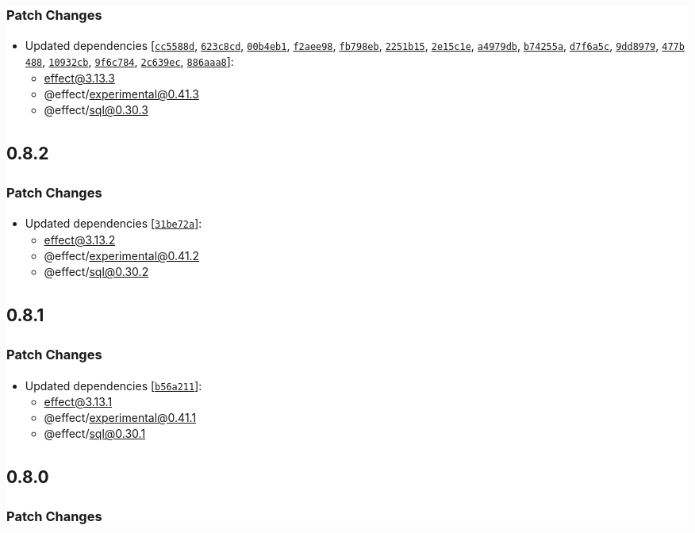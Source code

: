 ### Patch Changes

- Updated dependencies [[`cc5588d`](https://github.com/Effect-TS/effect/commit/cc5588df07f9103513547cb429ce041b9436a8bd), [`623c8cd`](https://github.com/Effect-TS/effect/commit/623c8cd053ed6ee3d353aaa8778d484670fca2bb), [`00b4eb1`](https://github.com/Effect-TS/effect/commit/00b4eb1ece12a16e222e6220965bb4024d6752ac), [`f2aee98`](https://github.com/Effect-TS/effect/commit/f2aee989b0a600900ce83e7f460d02908620c80f), [`fb798eb`](https://github.com/Effect-TS/effect/commit/fb798eb9061f1191badc017d1aa649360254da20), [`2251b15`](https://github.com/Effect-TS/effect/commit/2251b1528810bb695b37ce388b653cec0c5bf80c), [`2e15c1e`](https://github.com/Effect-TS/effect/commit/2e15c1e33648add0b29fe274fbcb7294b7515085), [`a4979db`](https://github.com/Effect-TS/effect/commit/a4979db021aef16e731be64df196b72088fc4376), [`b74255a`](https://github.com/Effect-TS/effect/commit/b74255a304ad49d60bedb1a260fd697f370af27a), [`d7f6a5c`](https://github.com/Effect-TS/effect/commit/d7f6a5c7d26c1963dcd864ca62360d20d08c7b49), [`9dd8979`](https://github.com/Effect-TS/effect/commit/9dd8979e940915b1cc1b1f264f3d019c77a65a02), [`477b488`](https://github.com/Effect-TS/effect/commit/477b488284f47c5469d7fba3e4065fb7e3b6556e), [`10932cb`](https://github.com/Effect-TS/effect/commit/10932cbf58fc721ada631cebec42f773ce96d3cc), [`9f6c784`](https://github.com/Effect-TS/effect/commit/9f6c78468b3b5e9ebfc38ffdfb70702901ee977b), [`2c639ec`](https://github.com/Effect-TS/effect/commit/2c639ecee332de4266e36022c989c35ae4e02105), [`886aaa8`](https://github.com/Effect-TS/effect/commit/886aaa81e06dfd3cd9391e8ea987d8cd5ada1124)]:
  - effect@3.13.3
  - @effect/experimental@0.41.3
  - @effect/sql@0.30.3

## 0.8.2

### Patch Changes

- Updated dependencies [[`31be72a`](https://github.com/Effect-TS/effect/commit/31be72ada118cb84a942e67b1663263f8db74a9f)]:
  - effect@3.13.2
  - @effect/experimental@0.41.2
  - @effect/sql@0.30.2

## 0.8.1

### Patch Changes

- Updated dependencies [[`b56a211`](https://github.com/Effect-TS/effect/commit/b56a2110569fd0ec0b57ac137743e926d49f51cc)]:
  - effect@3.13.1
  - @effect/experimental@0.41.1
  - @effect/sql@0.30.1

## 0.8.0

### Patch Changes
